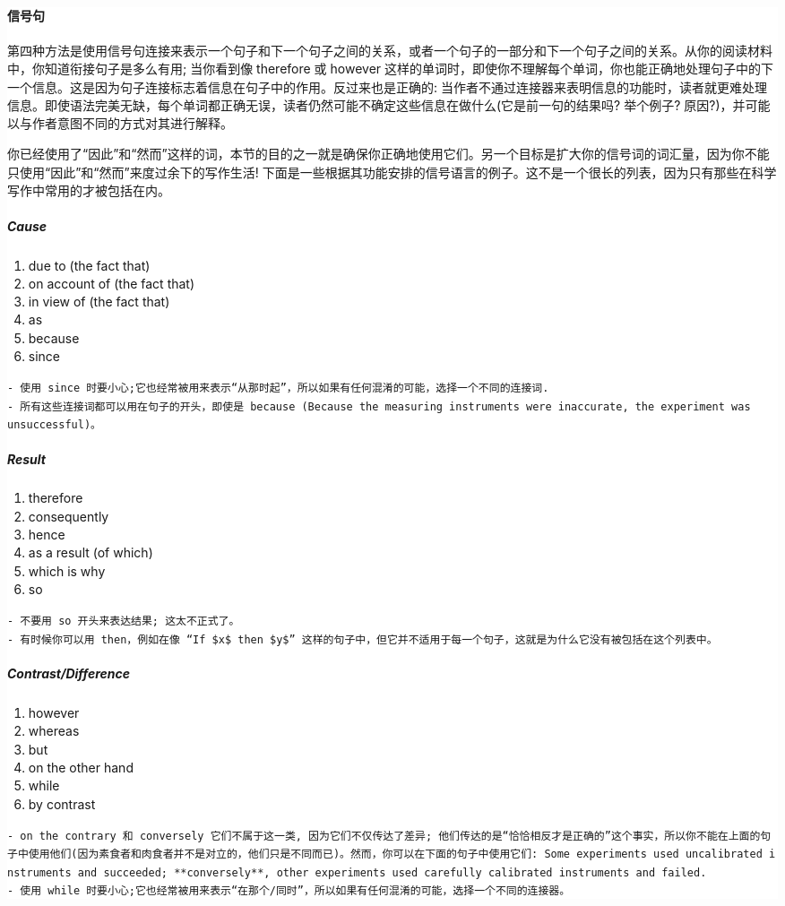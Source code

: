 #### 信号句

第四种方法是使用信号句连接来表示一个句子和下一个句子之间的关系，或者一个句子的一部分和下一个句子之间的关系。从你的阅读材料中，你知道衔接句子是多么有用; 当你看到像 therefore 或 however 这样的单词时，即使你不理解每个单词，你也能正确地处理句子中的下一个信息。这是因为句子连接标志着信息在句子中的作用。反过来也是正确的: 当作者不通过连接器来表明信息的功能时，读者就更难处理信息。即使语法完美无缺，每个单词都正确无误，读者仍然可能不确定这些信息在做什么(它是前一句的结果吗? 举个例子? 原因?)，并可能以与作者意图不同的方式对其进行解释。

你已经使用了“因此”和“然而”这样的词，本节的目的之一就是确保你正确地使用它们。另一个目标是扩大你的信号词的词汇量，因为你不能只使用“因此”和“然而”来度过余下的写作生活! 下面是一些根据其功能安排的信号语言的例子。这不是一个很长的列表，因为只有那些在科学写作中常用的才被包括在内。

##### Cause

1. due to (the fact that)
2. on account of (the fact that)
3. in view of (the fact that)
4. as
5. because
6. since

```ad-note
- 使用 since 时要小心;它也经常被用来表示“从那时起”，所以如果有任何混淆的可能，选择一个不同的连接词.
- 所有这些连接词都可以用在句子的开头，即使是 because (Because the measuring instruments were inaccurate, the experiment was
unsuccessful)。
```

##### Result
1. therefore
2. consequently
3. hence
4. as a result (of which)
5. which is why
6. so


```ad-note
- 不要用 so 开头来表达结果; 这太不正式了。
- 有时候你可以用 then，例如在像 “If $x$ then $y$” 这样的句子中，但它并不适用于每一个句子，这就是为什么它没有被包括在这个列表中。
```


##### Contrast/Difference

1. however
2. whereas
3. but
4. on the other hand
5. while
6. by contrast



```ad-note
- on the contrary 和 conversely 它们不属于这一类, 因为它们不仅传达了差异; 他们传达的是“恰恰相反才是正确的”这个事实，所以你不能在上面的句子中使用他们(因为素食者和肉食者并不是对立的，他们只是不同而已)。然而，你可以在下面的句子中使用它们: Some experiments used uncalibrated instruments and succeeded; **conversely**, other experiments used carefully calibrated instruments and failed.
- 使用 while 时要小心;它也经常被用来表示“在那个/同时”，所以如果有任何混淆的可能，选择一个不同的连接器。
```
